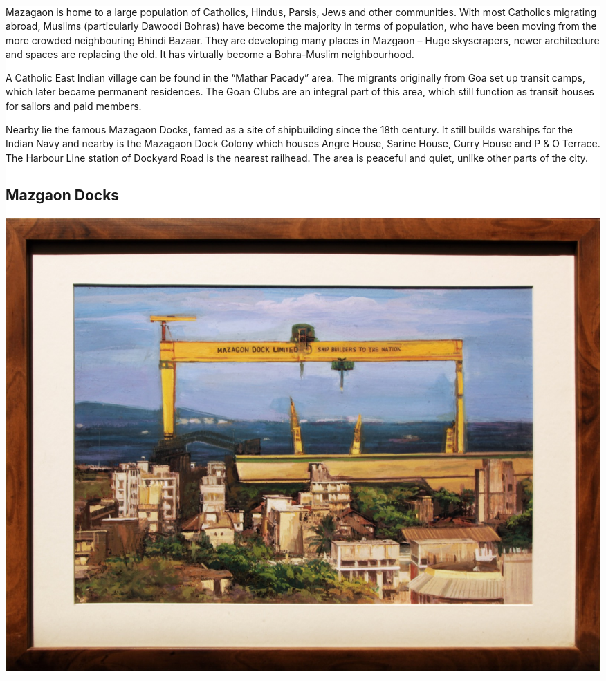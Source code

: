 Mazagaon is home to a large population of Catholics, Hindus, Parsis, Jews and other communities. With most Catholics migrating abroad, Muslims (particularly Dawoodi Bohras) have become the majority in terms of population, who have been moving from the more crowded neighbouring Bhindi Bazaar. They are developing many places in Mazgaon – Huge skyscrapers, newer architecture and spaces are replacing the old. It has virtually become a Bohra-Muslim neighbourhood.

A Catholic East Indian village can be found in the “Mathar Pacady” area. The migrants originally from Goa set up transit camps, which later became permanent residences. The Goan Clubs are an integral part of this area, which still function as transit houses for sailors and paid members.

Nearby lie the famous Mazagaon Docks, famed as a site of shipbuilding since the 18th century. It still builds warships for the Indian Navy and nearby is the Mazagaon Dock Colony which houses Angre House, Sarine House, Curry House and P & O Terrace. The Harbour Line station of Dockyard Road is the nearest railhead. The area is peaceful and quiet, unlike other parts of the city.

## Mazgaon Docks

![Mazgaon Crane, 2012](/assets/img/yellow-crane.jpg)
